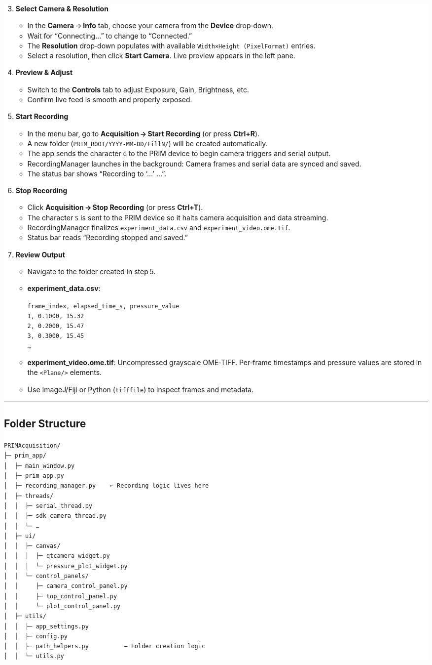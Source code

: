 3. **Select Camera & Resolution**  
   - In the **Camera** → **Info** tab, choose your camera from the **Device** drop‑down.  
   - Wait for “Connecting…” to change to “Connected.”  
   - The **Resolution** drop‑down populates with available `Width×Height (PixelFormat)` entries.  
   - Select a resolution, then click **Start Camera**. Live preview appears in the left pane.

4. **Preview & Adjust**  
   - Switch to the **Controls** tab to adjust Exposure, Gain, Brightness, etc.  
   - Confirm live feed is smooth and properly exposed.

5. **Start Recording**
   - In the menu bar, go to **Acquisition → Start Recording** (or press **Ctrl+R**).
   - A new folder (`PRIM_ROOT/YYYY-MM-DD/FillN/`) will be created automatically.
   - The app sends the character `G` to the PRIM device to begin camera triggers and serial output.
   - RecordingManager launches in the background: Camera frames and serial data are synced and saved.
   - The status bar shows “Recording to ‘…’ …”.

6. **Stop Recording**
   - Click **Acquisition → Stop Recording** (or press **Ctrl+T**).
   - The character `S` is sent to the PRIM device so it halts camera acquisition and data streaming.
   - RecordingManager finalizes `experiment_data.csv` and `experiment_video.ome.tif`.
   - Status bar reads “Recording stopped and saved.”

7. **Review Output**  
   - Navigate to the folder created in step 5.  
   - **experiment_data.csv**:  
     ```
     frame_index, elapsed_time_s, pressure_value
     1, 0.1000, 15.32
     2, 0.2000, 15.47
     3, 0.3000, 15.45
     …  
     ```  

   - **experiment_video.ome.tif**: Uncompressed grayscale OME‑TIFF. Per‑frame timestamps and pressure values are stored in the `<Plane/>` elements.

   - Use ImageJ/Fiji or Python (`tifffile`) to inspect frames and metadata.

---

## Folder Structure

```
PRIMAcquisition/
├─ prim_app/
│  ├─ main_window.py
│  ├─ prim_app.py
│  ├─ recording_manager.py    ← Recording logic lives here
│  ├─ threads/
│  │  ├─ serial_thread.py
│  │  ├─ sdk_camera_thread.py
│  │  └─ …
│  ├─ ui/
│  │  ├─ canvas/
│  │  │  ├─ qtcamera_widget.py
│  │  │  └─ pressure_plot_widget.py
│  │  └─ control_panels/
│  │     ├─ camera_control_panel.py
│  │     ├─ top_control_panel.py
│  │     └─ plot_control_panel.py
│  ├─ utils/
│  │  ├─ app_settings.py
│  │  ├─ config.py
│  │  ├─ path_helpers.py          ← Folder creation logic
│  │  └─ utils.py
```